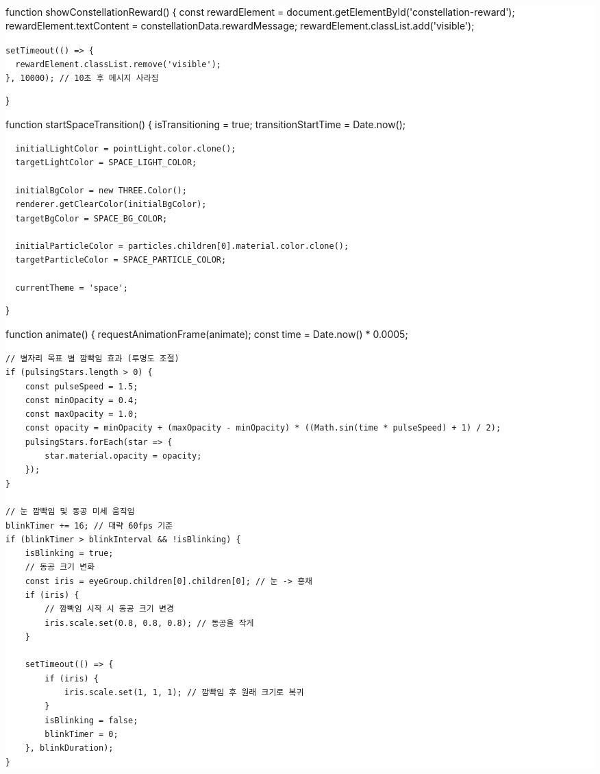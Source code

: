  function showConstellationReward() {
    const rewardElement = document.getElementById('constellation-reward');
    rewardElement.textContent = constellationData.rewardMessage;
    rewardElement.classList.add('visible');

    setTimeout(() => {
      rewardElement.classList.remove('visible');
    }, 10000); // 10초 후 메시지 사라짐
  }

  function startSpaceTransition() {
      isTransitioning = true;
      transitionStartTime = Date.now();

      initialLightColor = pointLight.color.clone();
      targetLightColor = SPACE_LIGHT_COLOR;

      initialBgColor = new THREE.Color();
      renderer.getClearColor(initialBgColor);
      targetBgColor = SPACE_BG_COLOR;

      initialParticleColor = particles.children[0].material.color.clone();
      targetParticleColor = SPACE_PARTICLE_COLOR;

      currentTheme = 'space';
  }

  function animate() {
    requestAnimationFrame(animate);
    const time = Date.now() * 0.0005;

    // 별자리 목표 별 깜빡임 효과 (투명도 조절)
    if (pulsingStars.length > 0) {
        const pulseSpeed = 1.5;
        const minOpacity = 0.4;
        const maxOpacity = 1.0;
        const opacity = minOpacity + (maxOpacity - minOpacity) * ((Math.sin(time * pulseSpeed) + 1) / 2);
        pulsingStars.forEach(star => {
            star.material.opacity = opacity;
        });
    }

    // 눈 깜빡임 및 동공 미세 움직임
    blinkTimer += 16; // 대략 60fps 기준
    if (blinkTimer > blinkInterval && !isBlinking) {
        isBlinking = true;
        // 동공 크기 변화
        const iris = eyeGroup.children[0].children[0]; // 눈 -> 홍채
        if (iris) {
            // 깜빡임 시작 시 동공 크기 변경
            iris.scale.set(0.8, 0.8, 0.8); // 동공을 작게
        }

        setTimeout(() => {
            if (iris) {
                iris.scale.set(1, 1, 1); // 깜빡임 후 원래 크기로 복귀
            }
            isBlinking = false;
            blinkTimer = 0;
        }, blinkDuration);
    }
